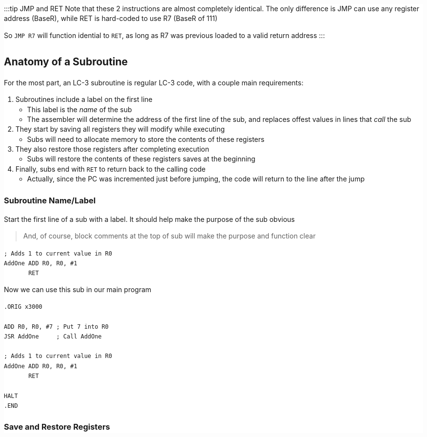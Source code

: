 <LC3Instruction opName="JMP - Jump to Address" :bitPattern="{OpCode:'1100', Unused1:'000',Reg :'---', Unused2:'000000'}" :descriptions="[{OPCode:'Bits [15:12]'},{Reg:'Bits [8:6] Register containing address to jump (return) to'},{BaseR:'Bits [8:6] Register containing 16-bit address of subroutine starting point'}]" :examples="['JMP R2; Jump to the address in R2']" operation='Loads 16-bit address from BaseR into PC, then completes the FDE cycle. This is an unconditional jump, in this context means it does not save the current PC (like JSR/JSRR)'/>

<LC3Instruction opName="RET - Return from Subroutine" :bitPattern="{OpCode:'1100', Unused1:'000',Reg :'111', Unused2:'000000'}" :descriptions="[{OPCode:'Bits [15:12]'},{Reg:'Bits [8:6] Register containing address to jump (return) to. Harcoded as R7 '},{BaseR:'Bits [8:6] Register containing 16-bit address of subroutine starting point'}]" :examples="['RET; Jump to the address in R7']" operation='Loads 16-bit address from R7 into PC, then completes the FDE cycle. This is an unconditional jump, in this context means it does not save the current PC (like JSR/JSRR)'/>

:::tip JMP and RET
Note that these 2 instructions are almost completely identical. The only difference is JMP can use any register address (BaseR), while RET is hard-coded to use R7 (BaseR of 111)

So ```JMP R7``` will function idential to ```RET```, as long as R7 was previous loaded to a valid return address
:::

## Anatomy of a Subroutine

For the most part, an LC-3 subroutine is regular LC-3 code, with a couple main requirements:

1. Subroutines include a label on the first line
    - This label is the *name* of the sub
    - The assembler will determine the address of the first line of the sub, and replaces offest values in lines that *call* the sub
1. They start by saving all registers they will modify while executing
    - Subs will need to allocate memory to store the contents of these registers
1. They also restore those registers after completing execution
    - Subs will restore the contents of these registers saves at the beginning
1. Finally, subs end with ```RET``` to return back to the calling code
    - Actually, since the PC was incremented just before jumping, the code will return to the line after the jump
### Subroutine Name/Label

Start the first line of a sub with a label. It should help make the purpose of the sub obvious

> And, of course, block comments at the top of sub will make the purpose and function clear

```
; Adds 1 to current value in R0
AddOne ADD R0, R0, #1
       RET
```

Now we can use this sub in our main program

```
.ORIG x3000

ADD R0, R0, #7 ; Put 7 into R0
JSR AddOne     ; Call AddOne

; Adds 1 to current value in R0
AddOne ADD R0, R0, #1
       RET

HALT
.END

```
### Save and Restore Registers
